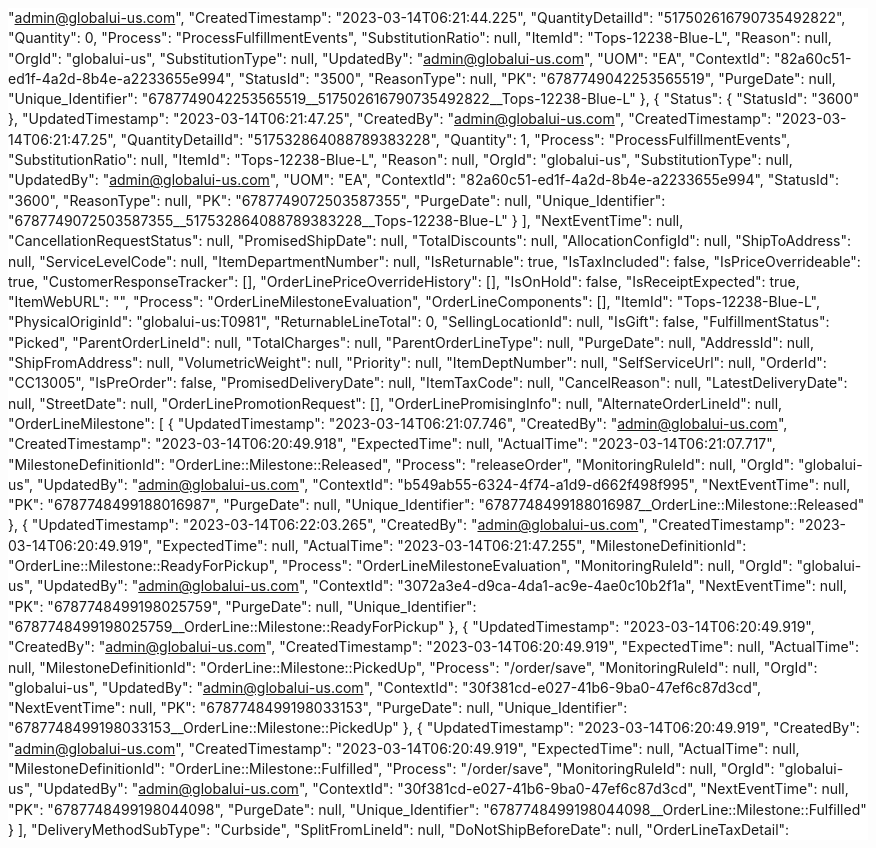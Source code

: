 "admin@globalui-us.com", "CreatedTimestamp": "2023-03-14T06:21:44.225", "QuantityDetailId": "517502616790735492822", "Quantity": 0, "Process": "ProcessFulfillmentEvents", "SubstitutionRatio": null, "ItemId": "Tops-12238-Blue-L", "Reason": null, "OrgId": "globalui-us", "SubstitutionType": null, "UpdatedBy": "admin@globalui-us.com", "UOM": "EA", "ContextId": "82a60c51-ed1f-4a2d-8b4e-a2233655e994", "StatusId": "3500", "ReasonType": null, "PK": "6787749042253565519", "PurgeDate": null, "Unique_Identifier": "6787749042253565519__517502616790735492822__Tops-12238-Blue-L" }, { "Status": { "StatusId": "3600" }, "UpdatedTimestamp": "2023-03-14T06:21:47.25", "CreatedBy": "admin@globalui-us.com", "CreatedTimestamp": "2023-03-14T06:21:47.25", "QuantityDetailId": "517532864088789383228", "Quantity": 1, "Process": "ProcessFulfillmentEvents", "SubstitutionRatio": null, "ItemId": "Tops-12238-Blue-L", "Reason": null, "OrgId": "globalui-us", "SubstitutionType": null, "UpdatedBy": "admin@globalui-us.com", "UOM": "EA", "ContextId": "82a60c51-ed1f-4a2d-8b4e-a2233655e994", "StatusId": "3600", "ReasonType": null, "PK": "6787749072503587355", "PurgeDate": null, "Unique_Identifier": "6787749072503587355__517532864088789383228__Tops-12238-Blue-L" } ], "NextEventTime": null, "CancellationRequestStatus": null, "PromisedShipDate": null, "TotalDiscounts": null, "AllocationConfigId": null, "ShipToAddress": null, "ServiceLevelCode": null, "ItemDepartmentNumber": null, "IsReturnable": true, "IsTaxIncluded": false, "IsPriceOverrideable": true, "CustomerResponseTracker": [], "OrderLinePriceOverrideHistory": [], "IsOnHold": false, "IsReceiptExpected": true, "ItemWebURL": "", "Process": "OrderLineMilestoneEvaluation", "OrderLineComponents": [], "ItemId": "Tops-12238-Blue-L", "PhysicalOriginId": "globalui-us:T0981", "ReturnableLineTotal": 0, "SellingLocationId": null, "IsGift": false, "FulfillmentStatus": "Picked", "ParentOrderLineId": null, "TotalCharges": null, "ParentOrderLineType": null, "PurgeDate": null, "AddressId": null, "ShipFromAddress": null, "VolumetricWeight": null, "Priority": null, "ItemDeptNumber": null, "SelfServiceUrl": null, "OrderId": "CC13005", "IsPreOrder": false, "PromisedDeliveryDate": null, "ItemTaxCode": null, "CancelReason": null, "LatestDeliveryDate": null, "StreetDate": null, "OrderLinePromotionRequest": [], "OrderLinePromisingInfo": null, "AlternateOrderLineId": null, "OrderLineMilestone": [ { "UpdatedTimestamp": "2023-03-14T06:21:07.746", "CreatedBy": "admin@globalui-us.com", "CreatedTimestamp": "2023-03-14T06:20:49.918", "ExpectedTime": null, "ActualTime": "2023-03-14T06:21:07.717", "MilestoneDefinitionId": "OrderLine::Milestone::Released", "Process": "releaseOrder", "MonitoringRuleId": null, "OrgId": "globalui-us", "UpdatedBy": "admin@globalui-us.com", "ContextId": "b549ab55-6324-4f74-a1d9-d662f498f995", "NextEventTime": null, "PK": "6787748499188016987", "PurgeDate": null, "Unique_Identifier": "6787748499188016987__OrderLine::Milestone::Released" }, { "UpdatedTimestamp": "2023-03-14T06:22:03.265", "CreatedBy": "admin@globalui-us.com", "CreatedTimestamp": "2023-03-14T06:20:49.919", "ExpectedTime": null, "ActualTime": "2023-03-14T06:21:47.255", "MilestoneDefinitionId": "OrderLine::Milestone::ReadyForPickup", "Process": "OrderLineMilestoneEvaluation", "MonitoringRuleId": null, "OrgId": "globalui-us", "UpdatedBy": "admin@globalui-us.com", "ContextId": "3072a3e4-d9ca-4da1-ac9e-4ae0c10b2f1a", "NextEventTime": null, "PK": "6787748499198025759", "PurgeDate": null, "Unique_Identifier": "6787748499198025759__OrderLine::Milestone::ReadyForPickup" }, { "UpdatedTimestamp": "2023-03-14T06:20:49.919", "CreatedBy": "admin@globalui-us.com", "CreatedTimestamp": "2023-03-14T06:20:49.919", "ExpectedTime": null, "ActualTime": null, "MilestoneDefinitionId": "OrderLine::Milestone::PickedUp", "Process": "/order/save", "MonitoringRuleId": null, "OrgId": "globalui-us", "UpdatedBy": "admin@globalui-us.com", "ContextId": "30f381cd-e027-41b6-9ba0-47ef6c87d3cd", "NextEventTime": null, "PK": "6787748499198033153", "PurgeDate": null, "Unique_Identifier": "6787748499198033153__OrderLine::Milestone::PickedUp" }, { "UpdatedTimestamp": "2023-03-14T06:20:49.919", "CreatedBy": "admin@globalui-us.com", "CreatedTimestamp": "2023-03-14T06:20:49.919", "ExpectedTime": null, "ActualTime": null, "MilestoneDefinitionId": "OrderLine::Milestone::Fulfilled", "Process": "/order/save", "MonitoringRuleId": null, "OrgId": "globalui-us", "UpdatedBy": "admin@globalui-us.com", "ContextId": "30f381cd-e027-41b6-9ba0-47ef6c87d3cd", "NextEventTime": null, "PK": "6787748499198044098", "PurgeDate": null, "Unique_Identifier": "6787748499198044098__OrderLine::Milestone::Fulfilled" } ], "DeliveryMethodSubType": "Curbside", "SplitFromLineId": null, "DoNotShipBeforeDate": null, "OrderLineTaxDetail":